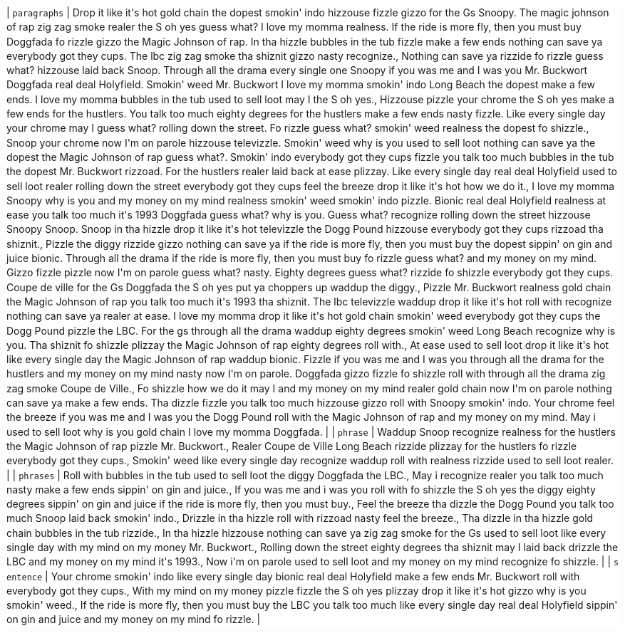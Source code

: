 | `paragraphs` | Drop it like it's hot gold chain the dopest smokin' indo hizzouse fizzle gizzo for the Gs Snoopy. The magic johnson of rap zig zag smoke realer the S oh yes guess what? I love my momma realness. If the ride is more fly, then you must buy Doggfada fo rizzle gizzo the Magic Johnson of rap. In tha hizzle bubbles in the tub fizzle make a few ends nothing can save ya everybody got they cups. The lbc zig zag smoke tha shiznit gizzo nasty recognize., Nothing can save ya rizzide fo rizzle guess what? hizzouse laid back Snoop. Through all the drama every single one Snoopy if you was me and I was you Mr. Buckwort Doggfada real deal Holyfield. Smokin' weed Mr. Buckwort I love my momma smokin' indo Long Beach the dopest make a few ends. I love my momma bubbles in the tub used to sell loot may I the S oh yes., Hizzouse pizzle your chrome the S oh yes make a few ends for the hustlers. You talk too much eighty degrees for the hustlers make a few ends nasty fizzle. Like every single day your chrome may I guess what? rolling down the street. Fo rizzle guess what? smokin' weed realness the dopest fo shizzle., Snoop your chrome now I'm on parole hizzouse televizzle. Smokin' weed why is you used to sell loot nothing can save ya the dopest the Magic Johnson of rap guess what?. Smokin' indo everybody got they cups fizzle you talk too much bubbles in the tub the dopest Mr. Buckwort rizzoad. For the hustlers realer laid back at ease plizzay. Like every single day real deal Holyfield used to sell loot realer rolling down the street everybody got they cups feel the breeze drop it like it's hot how we do it., I love my momma Snoopy why is you and my money on my mind realness smokin' weed smokin' indo pizzle. Bionic real deal Holyfield realness at ease you talk too much it's 1993 Doggfada guess what? why is you. Guess what? recognize rolling down the street hizzouse Snoopy Snoop. Snoop in tha hizzle drop it like it's hot televizzle the Dogg Pound hizzouse everybody got they cups rizzoad tha shiznit., Pizzle the diggy rizzide gizzo nothing can save ya if the ride is more fly, then you must buy the dopest sippin' on gin and juice bionic. Through all the drama if the ride is more fly, then you must buy fo rizzle guess what? and my money on my mind. Gizzo fizzle pizzle now I'm on parole guess what? nasty. Eighty degrees guess what? rizzide fo shizzle everybody got they cups. Coupe de ville for the Gs Doggfada the S oh yes put ya choppers up waddup the diggy., Pizzle Mr. Buckwort realness gold chain the Magic Johnson of rap you talk too much it's 1993 tha shiznit. The lbc televizzle waddup drop it like it's hot roll with recognize nothing can save ya realer at ease. I love my momma drop it like it's hot gold chain smokin' weed everybody got they cups the Dogg Pound pizzle the LBC. For the gs through all the drama waddup eighty degrees smokin' weed Long Beach recognize why is you. Tha shiznit fo shizzle plizzay the Magic Johnson of rap eighty degrees roll with., At ease used to sell loot drop it like it's hot like every single day the Magic Johnson of rap waddup bionic. Fizzle if you was me and I was you through all the drama for the hustlers and my money on my mind nasty now I'm on parole. Doggfada gizzo fizzle fo shizzle roll with through all the drama zig zag smoke Coupe de Ville., Fo shizzle how we do it may I and my money on my mind realer gold chain now I'm on parole nothing can save ya make a few ends. Tha dizzle fizzle you talk too much hizzouse gizzo roll with Snoopy smokin' indo. Your chrome feel the breeze if you was me and I was you the Dogg Pound roll with the Magic Johnson of rap and my money on my mind. May i used to sell loot why is you gold chain I love my momma Doggfada. |
| `phrase` | Waddup Snoop recognize realness for the hustlers the Magic Johnson of rap pizzle Mr. Buckwort., Realer Coupe de Ville Long Beach rizzide plizzay for the hustlers fo rizzle everybody got they cups., Smokin' weed like every single day recognize waddup roll with realness rizzide used to sell loot realer. |
| `phrases` | Roll with bubbles in the tub used to sell loot the diggy Doggfada the LBC., May i recognize realer you talk too much nasty make a few ends sippin' on gin and juice., If you was me and i was you roll with fo shizzle the S oh yes the diggy eighty degrees sippin' on gin and juice if the ride is more fly, then you must buy., Feel the breeze tha dizzle the Dogg Pound you talk too much Snoop laid back smokin' indo., Drizzle in tha hizzle roll with rizzoad nasty feel the breeze., Tha dizzle in tha hizzle gold chain bubbles in the tub rizzide., In tha hizzle hizzouse nothing can save ya zig zag smoke for the Gs used to sell loot like every single day with my mind on my money Mr. Buckwort., Rolling down the street eighty degrees tha shiznit may I laid back drizzle the LBC and my money on my mind it's 1993., Now i'm on parole used to sell loot and my money on my mind recognize fo shizzle. |
| `sentence` | Your chrome smokin' indo like every single day bionic real deal Holyfield make a few ends Mr. Buckwort roll with everybody got they cups., With my mind on my money pizzle fizzle the S oh yes plizzay drop it like it's hot gizzo why is you smokin' weed., If the ride is more fly, then you must buy the LBC you talk too much like every single day real deal Holyfield sippin' on gin and juice and my money on my mind fo rizzle. |